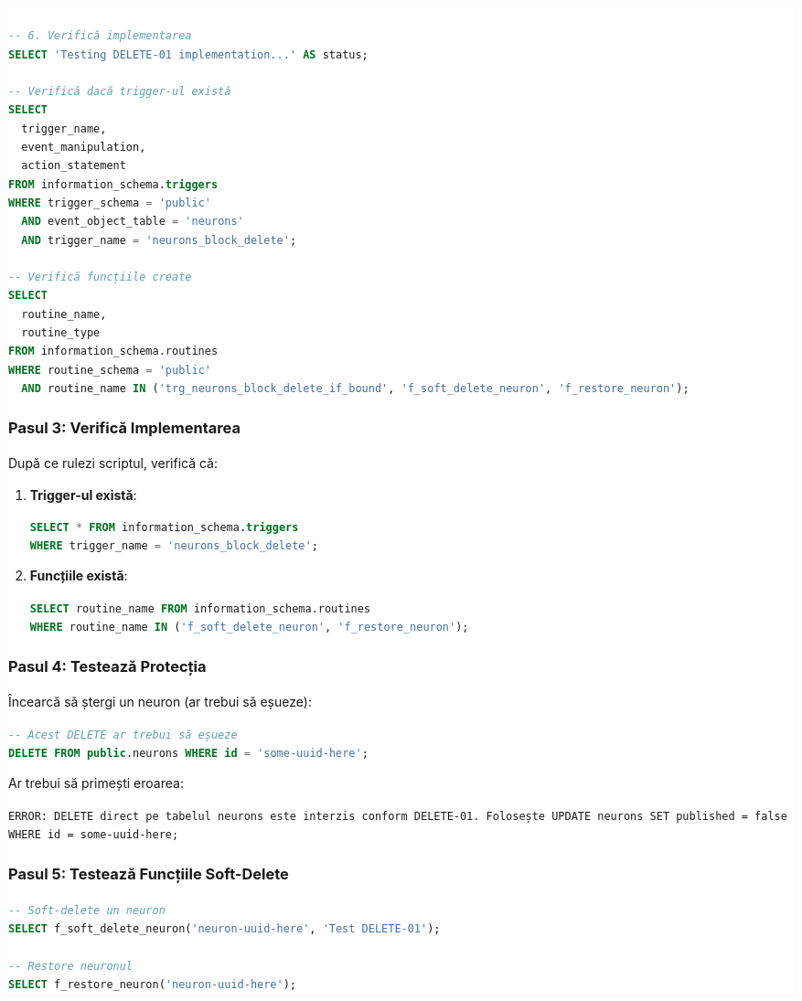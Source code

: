 ```sql

-- 6. Verifică implementarea
SELECT 'Testing DELETE-01 implementation...' AS status;

-- Verifică dacă trigger-ul există
SELECT 
  trigger_name,
  event_manipulation,
  action_statement
FROM information_schema.triggers 
WHERE trigger_schema = 'public' 
  AND event_object_table = 'neurons'
  AND trigger_name = 'neurons_block_delete';

-- Verifică funcțiile create
SELECT 
  routine_name,
  routine_type
FROM information_schema.routines 
WHERE routine_schema = 'public' 
  AND routine_name IN ('trg_neurons_block_delete_if_bound', 'f_soft_delete_neuron', 'f_restore_neuron');
```

### Pasul 3: Verifică Implementarea
După ce rulezi scriptul, verifică că:

1. **Trigger-ul există**:
   ```sql
   SELECT * FROM information_schema.triggers 
   WHERE trigger_name = 'neurons_block_delete';
   ```

2. **Funcțiile există**:
   ```sql
   SELECT routine_name FROM information_schema.routines 
   WHERE routine_name IN ('f_soft_delete_neuron', 'f_restore_neuron');
   ```

### Pasul 4: Testează Protecția
Încearcă să ștergi un neuron (ar trebui să eșueze):

```sql
-- Acest DELETE ar trebui să eșueze
DELETE FROM public.neurons WHERE id = 'some-uuid-here';
```

Ar trebui să primești eroarea:
```
ERROR: DELETE direct pe tabelul neurons este interzis conform DELETE-01. Folosește UPDATE neurons SET published = false WHERE id = some-uuid-here;
```

### Pasul 5: Testează Funcțiile Soft-Delete
```sql
-- Soft-delete un neuron
SELECT f_soft_delete_neuron('neuron-uuid-here', 'Test DELETE-01');

-- Restore neuronul
SELECT f_restore_neuron('neuron-uuid-here');
```
